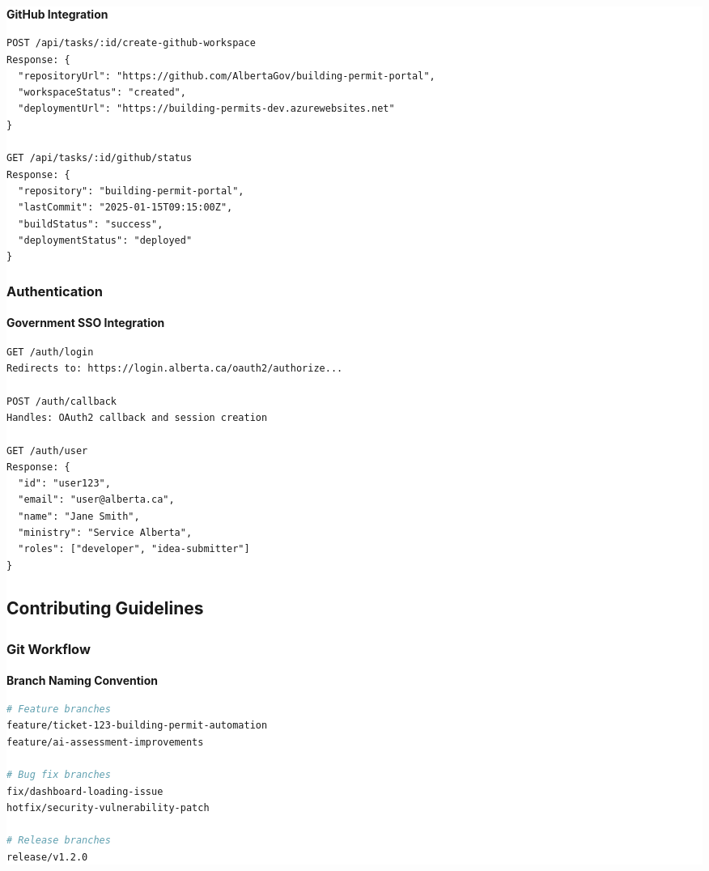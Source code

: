 **GitHub Integration**
```http
POST /api/tasks/:id/create-github-workspace
Response: {
  "repositoryUrl": "https://github.com/AlbertaGov/building-permit-portal",
  "workspaceStatus": "created",
  "deploymentUrl": "https://building-permits-dev.azurewebsites.net"
}

GET /api/tasks/:id/github/status
Response: {
  "repository": "building-permit-portal",
  "lastCommit": "2025-01-15T09:15:00Z",
  "buildStatus": "success",
  "deploymentStatus": "deployed"
}
```

### Authentication

**Government SSO Integration**
```http
GET /auth/login
Redirects to: https://login.alberta.ca/oauth2/authorize...

POST /auth/callback
Handles: OAuth2 callback and session creation

GET /auth/user
Response: {
  "id": "user123",
  "email": "user@alberta.ca",
  "name": "Jane Smith",
  "ministry": "Service Alberta",
  "roles": ["developer", "idea-submitter"]
}
```

## Contributing Guidelines

### Git Workflow

**Branch Naming Convention**
```bash
# Feature branches
feature/ticket-123-building-permit-automation
feature/ai-assessment-improvements

# Bug fix branches  
fix/dashboard-loading-issue
hotfix/security-vulnerability-patch

# Release branches
release/v1.2.0
```
